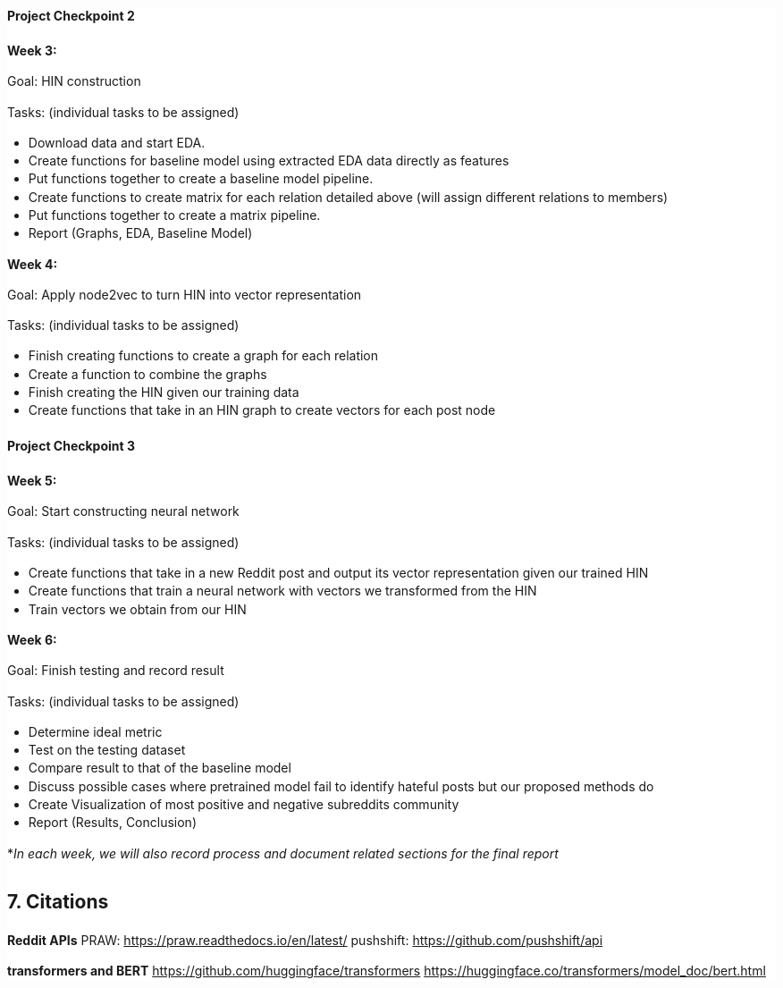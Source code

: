 #### Project Checkpoint 2

**Week 3:**

Goal: HIN construction

Tasks: (individual tasks to be assigned)

* Download data and start EDA.
* Create functions for baseline model using extracted EDA data directly as features
* Put functions together to create a baseline model pipeline.
* Create functions to create matrix for each relation detailed above (will assign different relations to members)
* Put functions together to create a matrix pipeline.
* Report (Graphs, EDA, Baseline Model)

  

**Week 4:**

Goal: Apply node2vec to turn HIN into vector representation

Tasks: (individual tasks to be assigned)

* Finish creating functions to create a graph for each relation
* Create a function to combine the graphs
* Finish creating the HIN given our training data
* Create functions that take in an HIN graph to create vectors for each post node 

#### Project Checkpoint 3

**Week 5:**

Goal: Start constructing neural network

Tasks: (individual tasks to be assigned)

* Create functions that take in a new Reddit post and output its vector representation given our trained HIN
* Create functions that train a neural network with vectors we transformed from the HIN
* Train vectors we obtain from our HIN


**Week 6:**

Goal: Finish testing and record result

Tasks: (individual tasks to be assigned)

* Determine ideal metric
* Test on the testing dataset
* Compare result to that of the baseline model
* Discuss possible cases where pretrained model fail to identify hateful posts but our proposed methods do
* Create Visualization of most positive and negative subreddits community
* Report (Results, Conclusion)
  
**In each week, we will also record process and document related sections for the final report*

## 7. Citations

**Reddit APIs**
PRAW: https://praw.readthedocs.io/en/latest/
pushshift: https://github.com/pushshift/api 

**transformers and BERT**
https://github.com/huggingface/transformers
https://huggingface.co/transformers/model_doc/bert.html